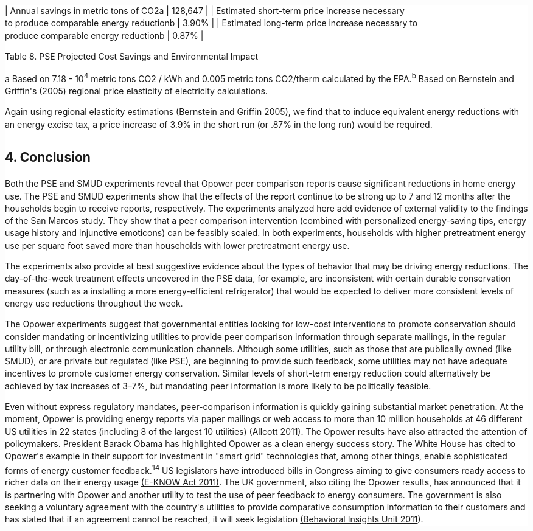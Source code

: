 | Annual savings in metric tons of CO2a                                                    | 128,647                                   |
| Estimated short-term price increase necessary<br>to produce comparable energy reductionb | 3.90%                                     |
| Estimated long-term price increase necessary to<br>produce comparable energy reductionb  | 0.87%                                     |

<span id="page-23-0"></span>Table 8. PSE Projected Cost Savings and Environmental Impact

a Based on 7.18 - 10<sup>4</sup> metric tons CO2 / kWh and 0.005 metric tons CO2/therm calculated by the EPA.<sup>b</sup> Based on [Bernstein and Griffin's \(2005\)](#page-29-0) regional price elasticity of electricity calculations.

Again using regional elasticity estimations ([Bernstein and Griffin 2005](#page-29-0)), we find that to induce equivalent energy reductions with an energy excise tax, a price increase of 3.9% in the short run (or .87% in the long run) would be required.

## 4. Conclusion

Both the PSE and SMUD experiments reveal that Opower peer comparison reports cause significant reductions in home energy use. The PSE and SMUD experiments show that the effects of the report continue to be strong up to 7 and 12 months after the households begin to receive reports, respectively. The experiments analyzed here add evidence of external validity to the findings of the San Marcos study. They show that a peer comparison intervention (combined with personalized energy-saving tips, energy usage history and injunctive emoticons) can be feasibly scaled. In both experiments, households with higher pretreatment energy use per square foot saved more than households with lower pretreatment energy use.

The experiments also provide at best suggestive evidence about the types of behavior that may be driving energy reductions. The day-of-the-week treatment effects uncovered in the PSE data, for example, are inconsistent with certain durable conservation measures (such as a installing a more energy-efficient refrigerator) that would be expected to deliver more consistent levels of energy use reductions throughout the week.

The Opower experiments suggest that governmental entities looking for low-cost interventions to promote conservation should consider mandating or incentivizing utilities to provide peer comparison information through separate mailings, in the regular utility bill, or through electronic communication channels. Although some utilities, such as those that are publically owned (like SMUD), or are private but regulated (like PSE), are beginning to provide such feedback, some utilities may not have adequate incentives to promote customer energy conservation. Similar levels of short-term energy reduction could alternatively be achieved by tax increases of 3–7%, but mandating peer information is more likely to be politically feasible.

Even without express regulatory mandates, peer-comparison information is quickly gaining substantial market penetration. At the moment, Opower is providing energy reports via paper mailings or web access to more than 10 million households at 46 different US utilities in 22 states (including 8 of the largest 10 utilities) ([Allcott 2011](#page-28-0)). The Opower results have also attracted the attention of policymakers. President Barack Obama has highlighted Opower as a clean energy success story. The White House has cited to Opower's example in their support for investment in "smart grid" technologies that, among other things, enable sophisticated forms of energy customer feedback.<sup>14</sup> US legislators have introduced bills in Congress aiming to give consumers ready access to richer data on their energy usage [\(E-KNOW Act 2011\)](#page-29-0). The UK government, also citing the Opower results, has announced that it is partnering with Opower and another utility to test the use of peer feedback to energy consumers. The government is also seeking a voluntary agreement with the country's utilities to provide comparative consumption information to their customers and has stated that if an agreement cannot be reached, it will seek legislation [\(Behavioral Insights Unit 2011](#page-29-0)).
